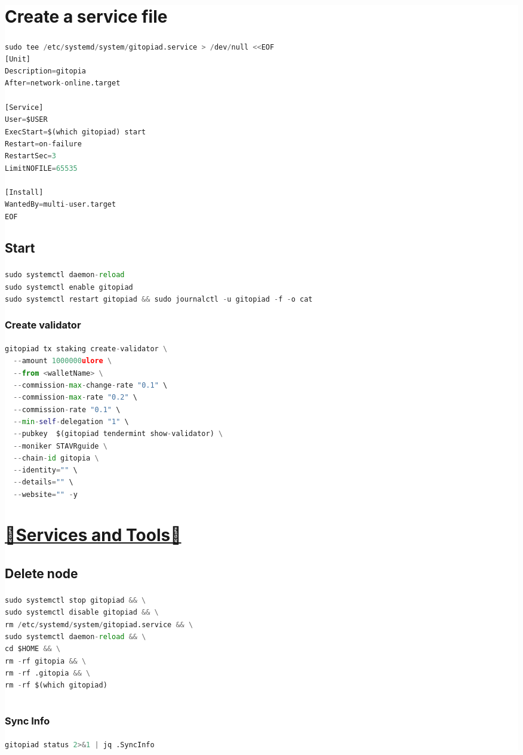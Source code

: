 # Create a service file
```python
sudo tee /etc/systemd/system/gitopiad.service > /dev/null <<EOF
[Unit]
Description=gitopia
After=network-online.target

[Service]
User=$USER
ExecStart=$(which gitopiad) start
Restart=on-failure
RestartSec=3
LimitNOFILE=65535

[Install]
WantedBy=multi-user.target
EOF
```

## Start
```python
sudo systemctl daemon-reload
sudo systemctl enable gitopiad
sudo systemctl restart gitopiad && sudo journalctl -u gitopiad -f -o cat
```

### Create validator
```python
gitopiad tx staking create-validator \
  --amount 1000000ulore \
  --from <walletName> \
  --commission-max-change-rate "0.1" \
  --commission-max-rate "0.2" \
  --commission-rate "0.1" \
  --min-self-delegation "1" \
  --pubkey  $(gitopiad tendermint show-validator) \
  --moniker STAVRguide \
  --chain-id gitopia \
  --identity="" \
  --details="" \
  --website="" -y
```
[🧩Services and Tools🧩](https://github.com/obajay/StateSync-snapshots/tree/main/Projects/Gitopia)
=

## Delete node
```python
sudo systemctl stop gitopiad && \
sudo systemctl disable gitopiad && \
rm /etc/systemd/system/gitopiad.service && \
sudo systemctl daemon-reload && \
cd $HOME && \
rm -rf gitopia && \
rm -rf .gitopia && \
rm -rf $(which gitopiad)
```
#
### Sync Info
```python
gitopiad status 2>&1 | jq .SyncInfo
```